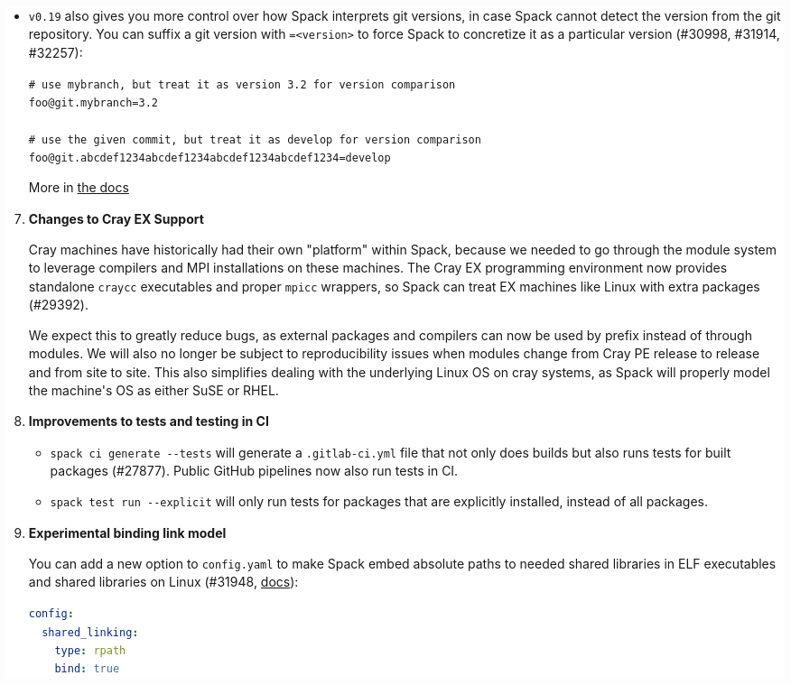    * `v0.19` also gives you more control over how Spack interprets git versions, in case
     Spack cannot detect the version from the git repository. You can suffix a git
     version with `=<version>` to force Spack to concretize it as a particular version
     (#30998, #31914, #32257):

     ```console
     # use mybranch, but treat it as version 3.2 for version comparison
     foo@git.mybranch=3.2

     # use the given commit, but treat it as develop for version comparison
     foo@git.abcdef1234abcdef1234abcdef1234abcdef1234=develop
     ```

     More in [the docs](
       https://spack.readthedocs.io/en/latest/basic_usage.html#version-specifier)

7. **Changes to Cray EX Support**

   Cray machines have historically had their own "platform" within Spack, because we
   needed to go through the module system to leverage compilers and MPI installations on
   these machines. The Cray EX programming environment now provides standalone `craycc`
   executables and proper `mpicc` wrappers, so Spack can treat EX machines like Linux
   with extra packages (#29392).

   We expect this to greatly reduce bugs, as external packages and compilers can now be
   used by prefix instead of through modules. We will also no longer be subject to
   reproducibility issues when modules change from Cray PE release to release and from
   site to site. This also simplifies dealing with the underlying Linux OS on cray
   systems, as Spack will properly model the machine's OS as either SuSE or RHEL.

8. **Improvements to tests and testing in CI**

   * `spack ci generate --tests` will generate a `.gitlab-ci.yml` file that not only does
     builds but also runs tests for built packages (#27877). Public GitHub pipelines now
     also run tests in CI.

   * `spack test run --explicit` will only run tests for packages that are explicitly
     installed, instead of all packages.

9. **Experimental binding link model**

   You can add a new option to `config.yaml` to make Spack embed absolute paths to
   needed shared libraries in ELF executables and shared libraries on Linux (#31948, [docs](
     https://spack.readthedocs.io/en/latest/config_yaml.html#shared-linking-bind)):

   ```yaml
   config:
     shared_linking:
       type: rpath
       bind: true
   ```
